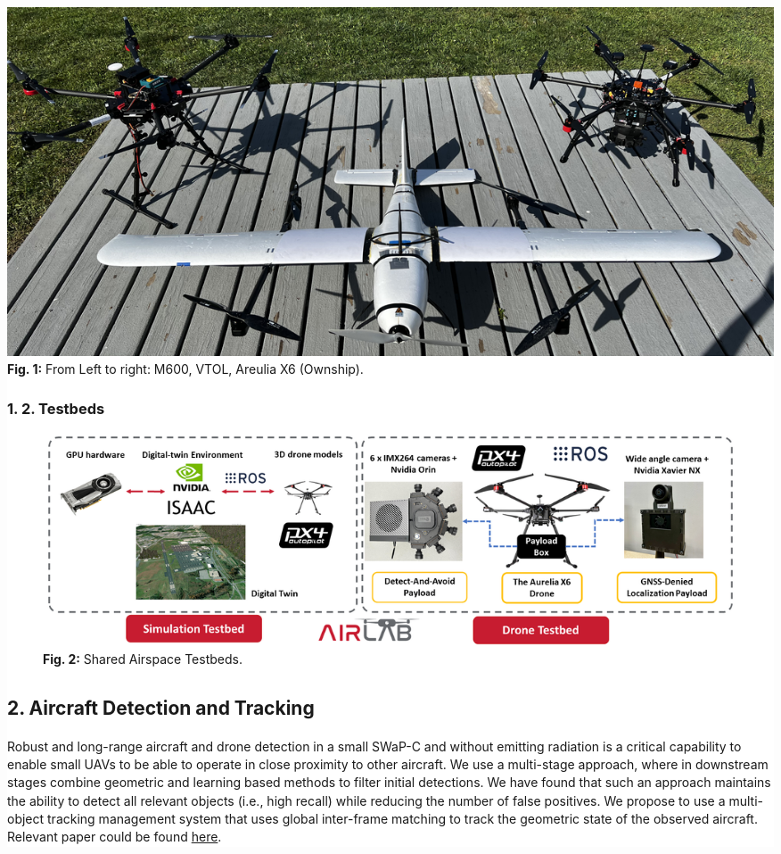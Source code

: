   <img src="/img/posts/2023-11-23-darpa-shared-airspace/UAVs_cropped.jpg" style="width:100%" />
  <figcaption>
  <b>Fig. 1:</b> From Left to right: M600, VTOL, Areulia X6 (Ownship).
 </figcaption>
</figure>

### 1. 2. Testbeds

<figure>
  <img src="/img/posts/2023-11-23-darpa-shared-airspace/testbed.png" style="width:100%" />
  <figcaption>
  <b>Fig. 2:</b> Shared Airspace Testbeds.
 </figcaption>
</figure>



## 2. Aircraft Detection and Tracking
Robust and long-range aircraft and drone detection in a small SWaP-C and without emitting radiation is a critical capability to enable small UAVs to be able to operate in close proximity
to other aircraft. We use a multi-stage approach, where in downstream stages combine geometric and learning based methods to filter initial detections. We have found that such an approach maintains
the ability to detect all relevant objects (i.e., high recall) while reducing the number of false positives. We propose to use a multi-object tracking management system that uses global
inter-frame matching to track the geometric state of the observed aircraft. Relevant paper could be found [here](https://arxiv.org/abs/2209.12849).
<figure>